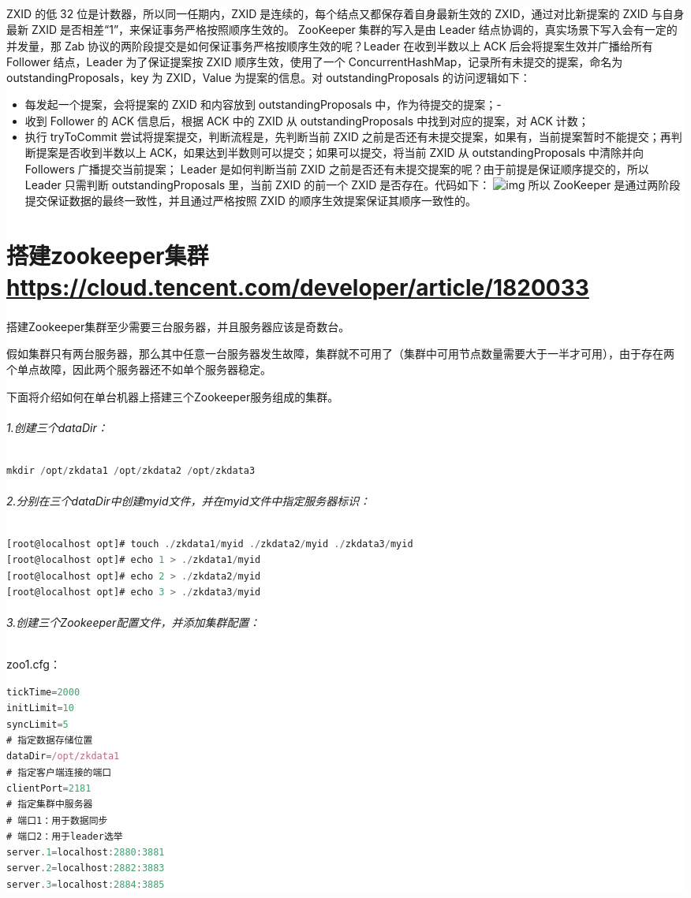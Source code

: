 ZXID 的低 32 位是计数器，所以同一任期内，ZXID 是连续的，每个结点又都保存着自身最新生效的 ZXID，通过对比新提案的 ZXID 与自身最新 ZXID 是否相差“1”，来保证事务严格按照顺序生效的。
ZooKeeper 集群的写入是由 Leader 结点协调的，真实场景下写入会有一定的并发量，那 Zab 协议的两阶段提交是如何保证事务严格按顺序生效的呢？Leader 在收到半数以上 ACK 后会将提案生效并广播给所有 Follower 结点，Leader 为了保证提案按 ZXID 顺序生效，使用了一个 ConcurrentHashMap，记录所有未提交的提案，命名为 outstandingProposals，key 为 ZXID，Value 为提案的信息。对 outstandingProposals 的访问逻辑如下：
- 每发起一个提案，会将提案的 ZXID 和内容放到 outstandingProposals 中，作为待提交的提案；-
- 收到 Follower 的 ACK 信息后，根据 ACK 中的 ZXID 从 outstandingProposals 中找到对应的提案，对 ACK 计数；
- 执行 tryToCommit 尝试将提案提交，判断流程是，先判断当前 ZXID 之前是否还有未提交提案，如果有，当前提案暂时不能提交；再判断提案是否收到半数以上 ACK，如果达到半数则可以提交；如果可以提交，将当前 ZXID 从 outstandingProposals 中清除并向 Followers 广播提交当前提案；
Leader 是如何判断当前 ZXID 之前是否还有未提交提案的呢？由于前提是保证顺序提交的，所以 Leader 只需判断 outstandingProposals 里，当前 ZXID 的前一个 ZXID 是否存在。代码如下：
![img](https://static001.geekbang.org/resource/image/0c/d1/0c853e6bcdebab9077aa44e3831d6ed1.jpg?wh=622*114)
所以 ZooKeeper 是通过两阶段提交保证数据的最终一致性，并且通过严格按照 ZXID 的顺序生效提案保证其顺序一致性的。

# 搭建zookeeper集群 https://cloud.tencent.com/developer/article/1820033

搭建Zookeeper集群至少需要三台服务器，并且服务器应该是奇数台。

假如集群只有两台服务器，那么其中任意一台服务器发生故障，集群就不可用了（集群中可用节点数量需要大于一半才可用），由于存在两个单点故障，因此两个服务器还不如单个服务器稳定。

下面将介绍如何在单台机器上搭建三个Zookeeper服务组成的集群。

###### 1.创建三个dataDir：

```javascript
mkdir /opt/zkdata1 /opt/zkdata2 /opt/zkdata3
```



###### 2.分别在三个dataDir中创建myid文件，并在myid文件中指定服务器标识：

```javascript
[root@localhost opt]# touch ./zkdata1/myid ./zkdata2/myid ./zkdata3/myid
[root@localhost opt]# echo 1 > ./zkdata1/myid
[root@localhost opt]# echo 2 > ./zkdata2/myid
[root@localhost opt]# echo 3 > ./zkdata3/myid
```



###### 3.创建三个Zookeeper配置文件，并添加集群配置：

zoo1.cfg：

```javascript
tickTime=2000
initLimit=10
syncLimit=5
# 指定数据存储位置
dataDir=/opt/zkdata1
# 指定客户端连接的端口
clientPort=2181
# 指定集群中服务器
# 端口1：用于数据同步
# 端口2：用于leader选举
server.1=localhost:2880:3881
server.2=localhost:2882:3883
server.3=localhost:2884:3885
```
